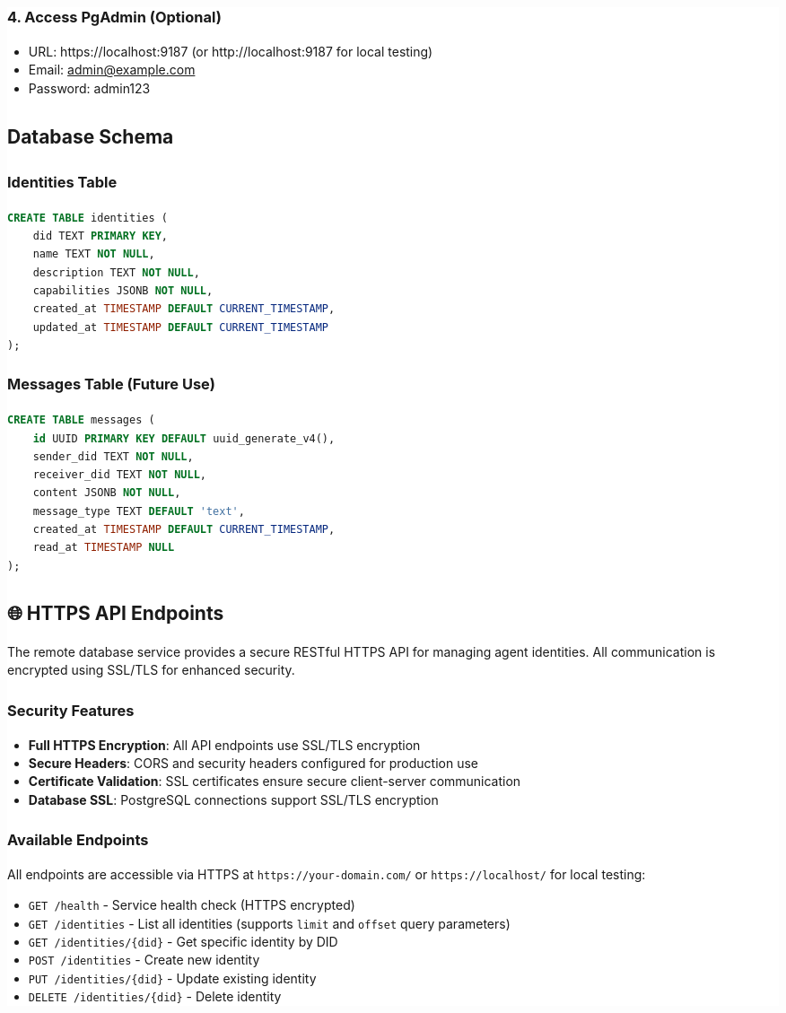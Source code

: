 ### 4. Access PgAdmin (Optional)

- URL: https://localhost:9187 (or http://localhost:9187 for local testing)
- Email: admin@example.com
- Password: admin123

## Database Schema

### Identities Table
```sql
CREATE TABLE identities (
    did TEXT PRIMARY KEY,
    name TEXT NOT NULL,
    description TEXT NOT NULL,
    capabilities JSONB NOT NULL,
    created_at TIMESTAMP DEFAULT CURRENT_TIMESTAMP,
    updated_at TIMESTAMP DEFAULT CURRENT_TIMESTAMP
);
```

### Messages Table (Future Use)
```sql
CREATE TABLE messages (
    id UUID PRIMARY KEY DEFAULT uuid_generate_v4(),
    sender_did TEXT NOT NULL,
    receiver_did TEXT NOT NULL,
    content JSONB NOT NULL,
    message_type TEXT DEFAULT 'text',
    created_at TIMESTAMP DEFAULT CURRENT_TIMESTAMP,
    read_at TIMESTAMP NULL
);
```

## 🌐 HTTPS API Endpoints

The remote database service provides a secure RESTful HTTPS API for managing agent identities. All communication is encrypted using SSL/TLS for enhanced security.

### Security Features
- **Full HTTPS Encryption**: All API endpoints use SSL/TLS encryption
- **Secure Headers**: CORS and security headers configured for production use
- **Certificate Validation**: SSL certificates ensure secure client-server communication
- **Database SSL**: PostgreSQL connections support SSL/TLS encryption

### Available Endpoints

All endpoints are accessible via HTTPS at `https://your-domain.com/` or `https://localhost/` for local testing:

- `GET /health` - Service health check (HTTPS encrypted)
- `GET /identities` - List all identities (supports `limit` and `offset` query parameters)
- `GET /identities/{did}` - Get specific identity by DID
- `POST /identities` - Create new identity
- `PUT /identities/{did}` - Update existing identity
- `DELETE /identities/{did}` - Delete identity
